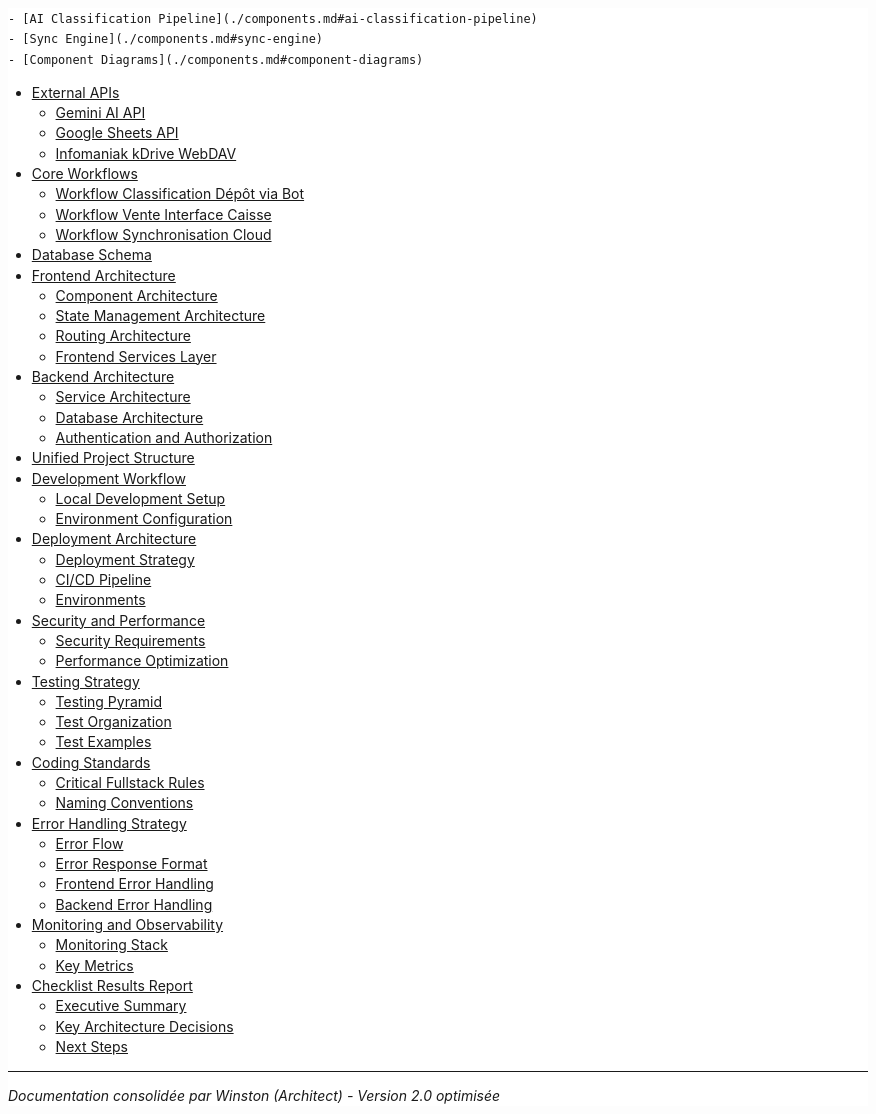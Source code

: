     - [AI Classification Pipeline](./components.md#ai-classification-pipeline)
    - [Sync Engine](./components.md#sync-engine)
    - [Component Diagrams](./components.md#component-diagrams)
  - [External APIs](./external-apis.md)
    - [Gemini AI API](./external-apis.md#gemini-ai-api)
    - [Google Sheets API](./external-apis.md#google-sheets-api)
    - [Infomaniak kDrive WebDAV](./external-apis.md#infomaniak-kdrive-webdav)
  - [Core Workflows](./core-workflows.md)
    - [Workflow Classification Dépôt via Bot](./core-workflows.md#workflow-classification-dpt-via-bot)
    - [Workflow Vente Interface Caisse](./core-workflows.md#workflow-vente-interface-caisse)
    - [Workflow Synchronisation Cloud](./core-workflows.md#workflow-synchronisation-cloud)
  - [Database Schema](./database-schema.md)
  - [Frontend Architecture](./frontend-architecture.md)
    - [Component Architecture](./frontend-architecture.md#component-architecture)
    - [State Management Architecture](./frontend-architecture.md#state-management-architecture)
    - [Routing Architecture](./frontend-architecture.md#routing-architecture)
    - [Frontend Services Layer](./frontend-architecture.md#frontend-services-layer)
  - [Backend Architecture](./backend-architecture.md)
    - [Service Architecture](./backend-architecture.md#service-architecture)
    - [Database Architecture](./backend-architecture.md#database-architecture)
    - [Authentication and Authorization](./backend-architecture.md#authentication-and-authorization)
  - [Unified Project Structure](./unified-project-structure.md)
  - [Development Workflow](./development-workflow.md)
    - [Local Development Setup](./development-workflow.md#local-development-setup)
    - [Environment Configuration](./development-workflow.md#environment-configuration)
  - [Deployment Architecture](./deployment-architecture.md)
    - [Deployment Strategy](./deployment-architecture.md#deployment-strategy)
    - [CI/CD Pipeline](./deployment-architecture.md#cicd-pipeline)
    - [Environments](./deployment-architecture.md#environments)
  - [Security and Performance](./security-and-performance.md)
    - [Security Requirements](./security-and-performance.md#security-requirements)
    - [Performance Optimization](./security-and-performance.md#performance-optimization)
  - [Testing Strategy](./testing-strategy.md)
    - [Testing Pyramid](./testing-strategy.md#testing-pyramid)
    - [Test Organization](./testing-strategy.md#test-organization)
    - [Test Examples](./testing-strategy.md#test-examples)
  - [Coding Standards](./coding-standards.md)
    - [Critical Fullstack Rules](./coding-standards.md#critical-fullstack-rules)
    - [Naming Conventions](./coding-standards.md#naming-conventions)
  - [Error Handling Strategy](./error-handling-strategy.md)
    - [Error Flow](./error-handling-strategy.md#error-flow)
    - [Error Response Format](./error-handling-strategy.md#error-response-format)
    - [Frontend Error Handling](./error-handling-strategy.md#frontend-error-handling)
    - [Backend Error Handling](./error-handling-strategy.md#backend-error-handling)
  - [Monitoring and Observability](./monitoring-and-observability.md)
    - [Monitoring Stack](./monitoring-and-observability.md#monitoring-stack)
    - [Key Metrics](./monitoring-and-observability.md#key-metrics)
  - [Checklist Results Report](./checklist-results-report.md)
    - [Executive Summary](./checklist-results-report.md#executive-summary)
    - [Key Architecture Decisions](./checklist-results-report.md#key-architecture-decisions)
    - [Next Steps](./checklist-results-report.md#next-steps)

---

*Documentation consolidée par Winston (Architect) - Version 2.0 optimisée*